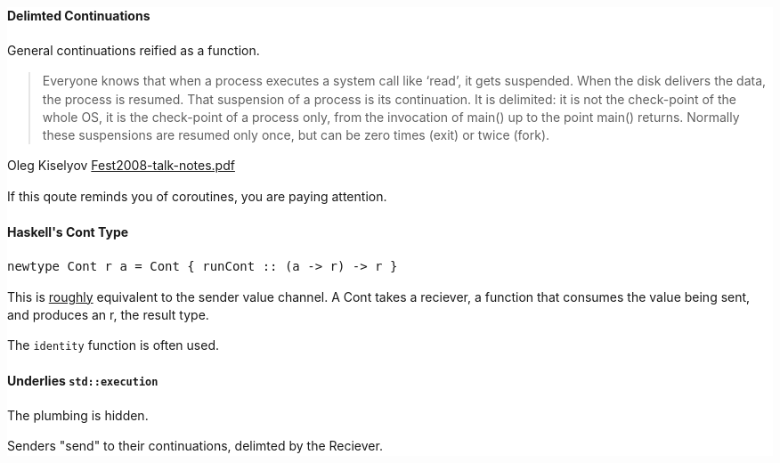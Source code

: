 <div class="notes" id="org6493700">
<p>  </p>

</div>
</div>
</div>
<div id="outline-container-org9562d05" class="outline-4">
<h4 id="org9562d05">Delimted Continuations</h4>
<div class="outline-text-4" id="text-org9562d05">
<p> General continuations reified as a function. </p>

<blockquote>
<p> Everyone knows that when a process executes a system call like ‘read’, it gets suspended. When the disk delivers the data, the process is resumed. That suspension of a process is its continuation. It is delimited: it is not the check-point of the whole OS, it is the check-point of a process only, from the invocation of main() up to the point main() returns. Normally these suspensions are resumed only once, but can be zero times (exit) or twice (fork). </p>
</blockquote>

<p> Oleg Kiselyov <a href="https://okmij.org/ftp/continuations/Fest2008-talk-notes.pdf">Fest2008-talk-notes.pdf</a> </p>

<div class="notes" id="orgf6e78f9">
<p> If this qoute reminds you of coroutines, you are paying attention. </p>

</div>
</div>
</div>
<div id="outline-container-org9068f85" class="outline-4">
<h4 id="org9068f85">Haskell's Cont Type</h4>
<div class="outline-text-4" id="text-org9068f85">
<div class="org-src-container">
<label class="org-src-name"><em></em></label>
<pre class="src src-haskell" id="nil"><span class="org-haskell-keyword">newtype</span> <span class="org-haskell-type">Cont</span> r a <span class="org-haskell-operator">=</span> <span class="org-haskell-constructor">Cont</span> { runCont <span class="org-haskell-operator">::</span> (a <span class="org-haskell-operator">-&gt;</span> r) <span class="org-haskell-operator">-&gt;</span> r }
</pre>
</div>

<p> This is <u>roughly</u> equivalent to the sender value channel. A Cont takes a reciever, a function that consumes the value being sent, and produces an r, the result type. </p>

<p> The <code>identity</code> function is often used. </p>
</div>
</div>
<div id="outline-container-org172f559" class="outline-4">
<h4 id="org172f559">Underlies <code>std::execution</code></h4>
<div class="outline-text-4" id="text-org172f559">
<p> The plumbing is hidden. </p>

<p> Senders "send" to their continuations, delimted by the Reciever. </p>

<div class="notes" id="orgd311a42">
<p>  </p>
